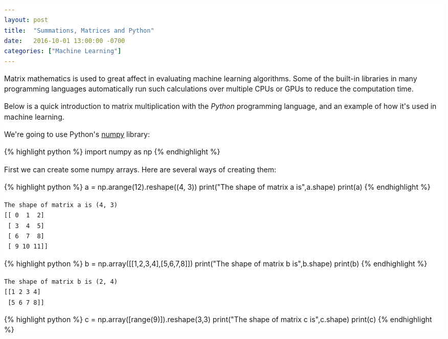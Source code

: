 ```yaml
---
layout: post
title:  "Summations, Matrices and Python"
date:   2016-10-01 13:00:00 -0700
categories: ["Machine Learning"]
---
```


Matrix mathematics is used to great affect in evaluating machine learning algorithms.  Some of the built-in libraries in many programming languages automatically run such calculations over multiple CPUs or GPUs to reduce the computation time.

Below is a quick introduction to matrix multiplication with the _Python_ programming language, and an example of how it's used in machine learning.

We're going to use Python's [numpy](http://www.numpy.org/) library:


{% highlight python %}
import numpy as np
{% endhighlight %}


First we can create some numpy arrays. Here are several ways of creating them:


{% highlight python %}
a = np.arange(12).reshape((4, 3))
print("The shape of matrix a is",a.shape)
print(a)
{% endhighlight %}


    The shape of matrix a is (4, 3)
    [[ 0  1  2]
     [ 3  4  5]
     [ 6  7  8]
     [ 9 10 11]]



{% highlight python %}
b = np.array([[1,2,3,4],[5,6,7,8]])
print("The shape of matrix b is",b.shape)
print(b)
{% endhighlight %}


    The shape of matrix b is (2, 4)
    [[1 2 3 4]
     [5 6 7 8]]



{% highlight python %}
c = np.array([range(9)]).reshape(3,3)
print("The shape of matrix c is",c.shape)
print(c)
{% endhighlight %}
